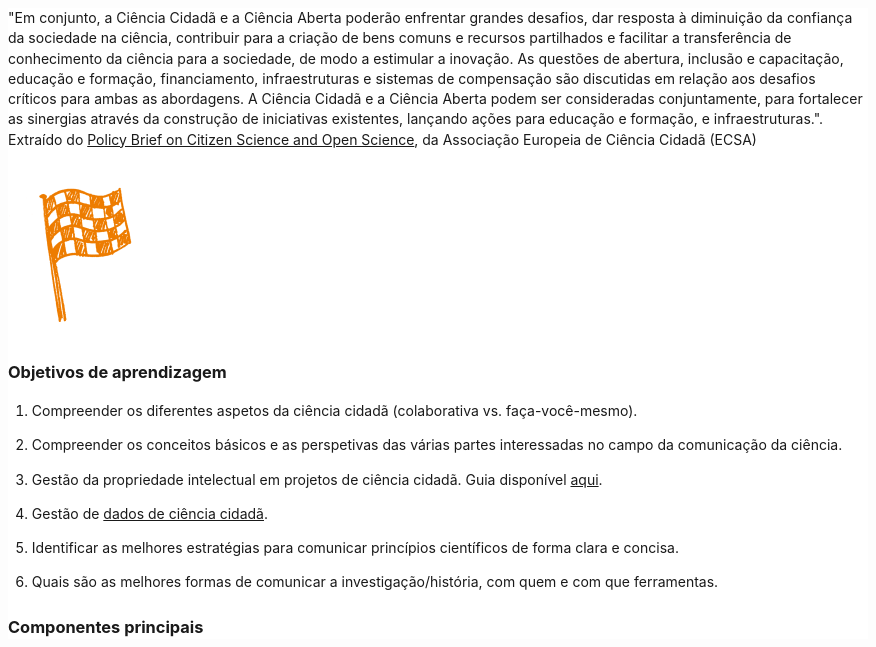 "Em conjunto, a Ciência Cidadã e a Ciência Aberta poderão enfrentar grandes desafios, dar resposta à diminuição da confiança da sociedade na ciência, contribuir para a criação de bens comuns e recursos partilhados e facilitar a transferência de conhecimento da ciência para a sociedade, de modo a estimular a inovação. As questões de abertura, inclusão e capacitação, educação e formação, financiamento, infraestruturas e sistemas de compensação são discutidas em relação aos desafios críticos para ambas as abordagens. A Ciência Cidadã e a Ciência Aberta podem ser consideradas conjuntamente, para fortalecer as sinergias através da construção de iniciativas existentes, lançando ações para educação e formação, e infraestruturas.". Extraído do [Policy Brief on Citizen Science and Open Science](https://ecsa.citizen-science.net/sites/default/files/ditos-policybrief3-20180208-citizen_science_and_open_science_synergies_and_future_areas_of_work.pdf), da Associação Europeia de Ciência Cidadã \(ECSA\)



## <img src="/Images/Icons/finish.png" width="150" height="150" />

### Objetivos de aprendizagem

1. Compreender os diferentes aspetos da ciência cidadã (colaborativa vs. faça-você-mesmo).

2. Compreender os conceitos básicos e as perspetivas das várias partes interessadas no campo da comunicação da ciência.

3. Gestão da propriedade intelectual em projetos de ciência cidadã. Guia disponível  [aqui](https://www.wilsoncenter.org/sites/default/files/research_brief_guide_for_researchers.pdf).

4. Gestão de [dados de ciência cidadã](http://www.ukeof.org.uk/documents/DataAdviceNote2.pdf).

5. Identificar as melhores estratégias para comunicar princípios científicos de forma clara e concisa.

6. Quais são as melhores formas de comunicar a investigação/história, com quem e com que ferramentas.


### Componentes principais

